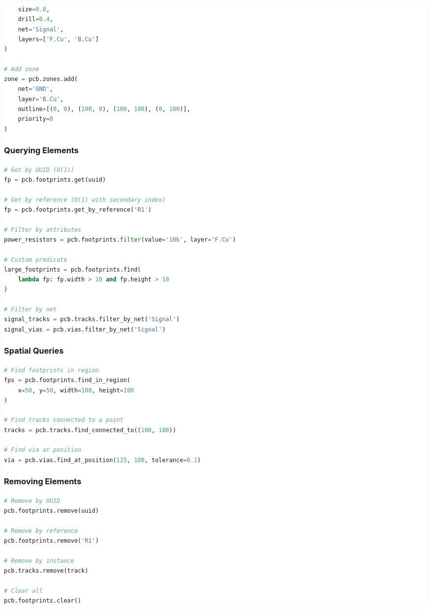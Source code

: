 ```python
    size=0.8,
    drill=0.4,
    net='Signal',
    layers=['F.Cu', 'B.Cu']
)

# Add zone
zone = pcb.zones.add(
    net='GND',
    layer='B.Cu',
    outline=[(0, 0), (100, 0), (100, 100), (0, 100)],
    priority=0
)
```

### Querying Elements
```python
# Get by UUID (O(1))
fp = pcb.footprints.get(uuid)

# Get by reference (O(1) with secondary index)
fp = pcb.footprints.get_by_reference('R1')

# Filter by attributes
power_resistors = pcb.footprints.filter(value='10k', layer='F.Cu')

# Custom predicate
large_footprints = pcb.footprints.find(
    lambda fp: fp.width > 10 and fp.height > 10
)

# Filter by net
signal_tracks = pcb.tracks.filter_by_net('Signal')
signal_vias = pcb.vias.filter_by_net('Signal')
```

### Spatial Queries
```python
# Find footprints in region
fps = pcb.footprints.find_in_region(
    x=50, y=50, width=100, height=100
)

# Find tracks connected to a point
tracks = pcb.tracks.find_connected_to((100, 100))

# Find via at position
via = pcb.vias.find_at_position(125, 100, tolerance=0.1)
```

### Removing Elements
```python
# Remove by UUID
pcb.footprints.remove(uuid)

# Remove by reference
pcb.footprints.remove('R1')

# Remove by instance
pcb.tracks.remove(track)

# Clear all
pcb.footprints.clear()
```